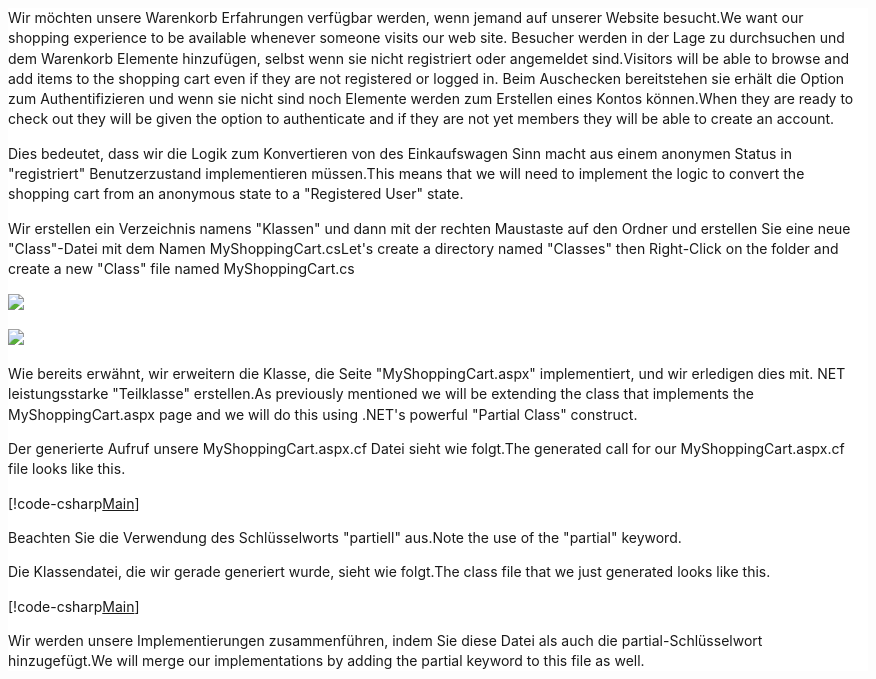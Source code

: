 <span data-ttu-id="3fb90-111">Wir möchten unsere Warenkorb Erfahrungen verfügbar werden, wenn jemand auf unserer Website besucht.</span><span class="sxs-lookup"><span data-stu-id="3fb90-111">We want our shopping experience to be available whenever someone visits our web site.</span></span> <span data-ttu-id="3fb90-112">Besucher werden in der Lage zu durchsuchen und dem Warenkorb Elemente hinzufügen, selbst wenn sie nicht registriert oder angemeldet sind.</span><span class="sxs-lookup"><span data-stu-id="3fb90-112">Visitors will be able to browse and add items to the shopping cart even if they are not registered or logged in.</span></span> <span data-ttu-id="3fb90-113">Beim Auschecken bereitstehen sie erhält die Option zum Authentifizieren und wenn sie nicht sind noch Elemente werden zum Erstellen eines Kontos können.</span><span class="sxs-lookup"><span data-stu-id="3fb90-113">When they are ready to check out they will be given the option to authenticate and if they are not yet members they will be able to create an account.</span></span>

<span data-ttu-id="3fb90-114">Dies bedeutet, dass wir die Logik zum Konvertieren von des Einkaufswagen Sinn macht aus einem anonymen Status in "registriert" Benutzerzustand implementieren müssen.</span><span class="sxs-lookup"><span data-stu-id="3fb90-114">This means that we will need to implement the logic to convert the shopping cart from an anonymous state to a "Registered User" state.</span></span>

<span data-ttu-id="3fb90-115">Wir erstellen ein Verzeichnis namens "Klassen" und dann mit der rechten Maustaste auf den Ordner und erstellen Sie eine neue "Class"-Datei mit dem Namen MyShoppingCart.cs</span><span class="sxs-lookup"><span data-stu-id="3fb90-115">Let's create a directory named "Classes" then Right-Click on the folder and create a new "Class" file named MyShoppingCart.cs</span></span>

![](tailspin-spyworks-part-5/_static/image1.jpg)

![](tailspin-spyworks-part-5/_static/image1.png)

<span data-ttu-id="3fb90-116">Wie bereits erwähnt, wir erweitern die Klasse, die Seite "MyShoppingCart.aspx" implementiert, und wir erledigen dies mit. NET leistungsstarke "Teilklasse" erstellen.</span><span class="sxs-lookup"><span data-stu-id="3fb90-116">As previously mentioned we will be extending the class that implements the MyShoppingCart.aspx page and we will do this using .NET's powerful "Partial Class" construct.</span></span>

<span data-ttu-id="3fb90-117">Der generierte Aufruf unsere MyShoppingCart.aspx.cf Datei sieht wie folgt.</span><span class="sxs-lookup"><span data-stu-id="3fb90-117">The generated call for our MyShoppingCart.aspx.cf file looks like this.</span></span>

[!code-csharp[Main](tailspin-spyworks-part-5/samples/sample1.cs)]

<span data-ttu-id="3fb90-118">Beachten Sie die Verwendung des Schlüsselworts "partiell" aus.</span><span class="sxs-lookup"><span data-stu-id="3fb90-118">Note the use of the "partial" keyword.</span></span>

<span data-ttu-id="3fb90-119">Die Klassendatei, die wir gerade generiert wurde, sieht wie folgt.</span><span class="sxs-lookup"><span data-stu-id="3fb90-119">The class file that we just generated looks like this.</span></span>

[!code-csharp[Main](tailspin-spyworks-part-5/samples/sample2.cs)]

<span data-ttu-id="3fb90-120">Wir werden unsere Implementierungen zusammenführen, indem Sie diese Datei als auch die partial-Schlüsselwort hinzugefügt.</span><span class="sxs-lookup"><span data-stu-id="3fb90-120">We will merge our implementations by adding the partial keyword to this file as well.</span></span>
